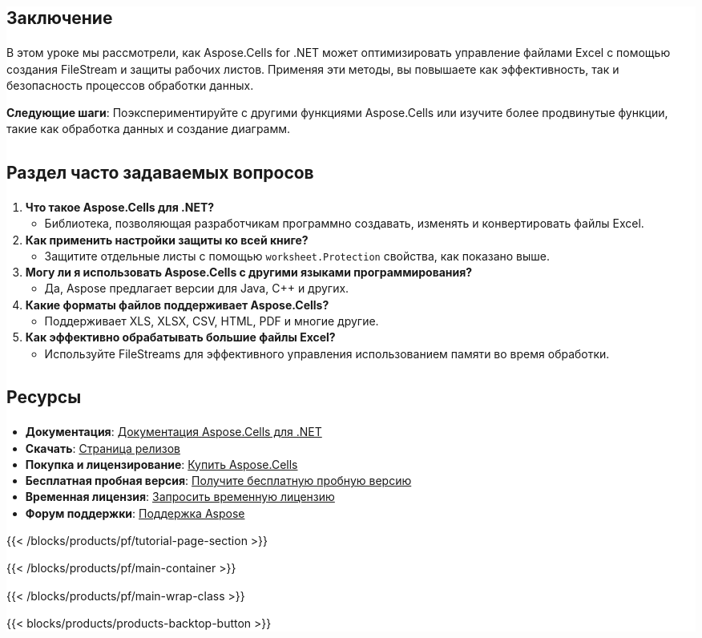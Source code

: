 ## Заключение
В этом уроке мы рассмотрели, как Aspose.Cells for .NET может оптимизировать управление файлами Excel с помощью создания FileStream и защиты рабочих листов. Применяя эти методы, вы повышаете как эффективность, так и безопасность процессов обработки данных.

**Следующие шаги**: Поэкспериментируйте с другими функциями Aspose.Cells или изучите более продвинутые функции, такие как обработка данных и создание диаграмм.

## Раздел часто задаваемых вопросов
1. **Что такое Aspose.Cells для .NET?**
   - Библиотека, позволяющая разработчикам программно создавать, изменять и конвертировать файлы Excel.
2. **Как применить настройки защиты ко всей книге?**
   - Защитите отдельные листы с помощью `worksheet.Protection` свойства, как показано выше.
3. **Могу ли я использовать Aspose.Cells с другими языками программирования?**
   - Да, Aspose предлагает версии для Java, C++ и других.
4. **Какие форматы файлов поддерживает Aspose.Cells?**
   - Поддерживает XLS, XLSX, CSV, HTML, PDF и многие другие.
5. **Как эффективно обрабатывать большие файлы Excel?**
   - Используйте FileStreams для эффективного управления использованием памяти во время обработки.

## Ресурсы
- **Документация**: [Документация Aspose.Cells для .NET](https://reference.aspose.com/cells/net/)
- **Скачать**: [Страница релизов](https://releases.aspose.com/cells/net/)
- **Покупка и лицензирование**: [Купить Aspose.Cells](https://purchase.aspose.com/buy)
- **Бесплатная пробная версия**: [Получите бесплатную пробную версию](https://releases.aspose.com/cells/net/)
- **Временная лицензия**: [Запросить временную лицензию](https://purchase.aspose.com/temporary-license/)
- **Форум поддержки**: [Поддержка Aspose](https://forum.aspose.com/c/cells/9)

{{< /blocks/products/pf/tutorial-page-section >}}

{{< /blocks/products/pf/main-container >}}

{{< /blocks/products/pf/main-wrap-class >}}

{{< blocks/products/products-backtop-button >}}